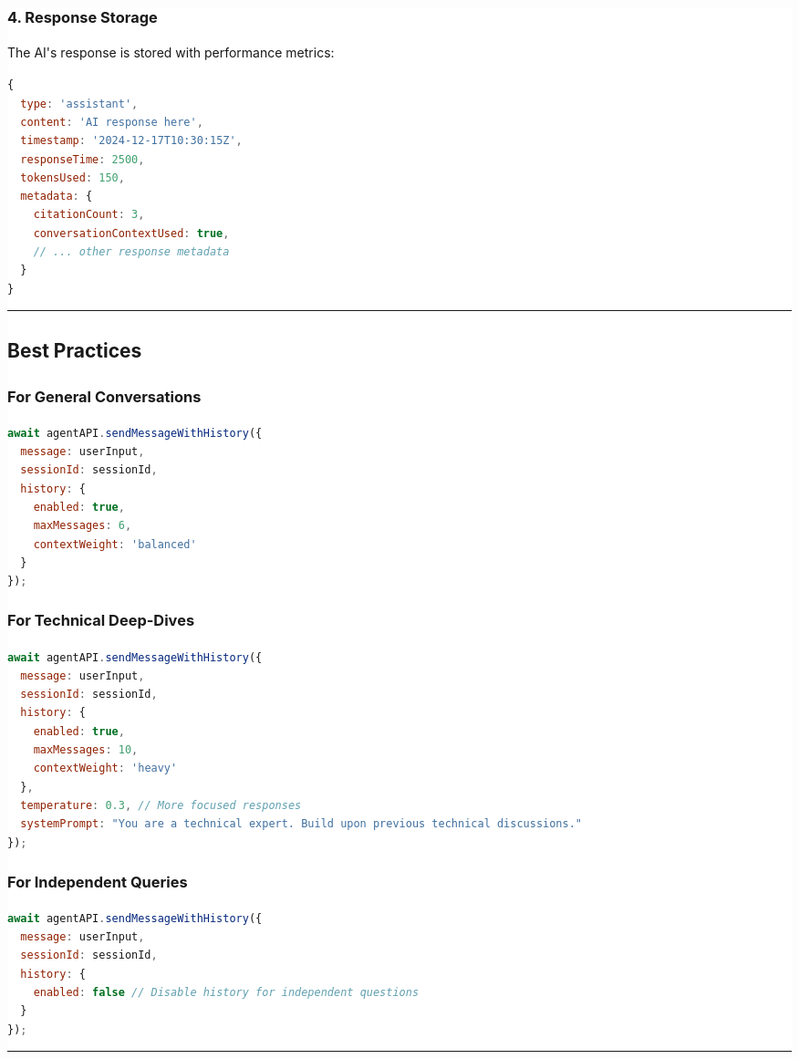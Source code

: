 ### 4. **Response Storage**
The AI's response is stored with performance metrics:
```javascript
{
  type: 'assistant',
  content: 'AI response here',
  timestamp: '2024-12-17T10:30:15Z',
  responseTime: 2500,
  tokensUsed: 150,
  metadata: {
    citationCount: 3,
    conversationContextUsed: true,
    // ... other response metadata
  }
}
```

---

## Best Practices

### **For General Conversations**
```javascript
await agentAPI.sendMessageWithHistory({
  message: userInput,
  sessionId: sessionId,
  history: {
    enabled: true,
    maxMessages: 6,
    contextWeight: 'balanced'
  }
});
```

### **For Technical Deep-Dives**
```javascript
await agentAPI.sendMessageWithHistory({
  message: userInput,
  sessionId: sessionId,
  history: {
    enabled: true,
    maxMessages: 10,
    contextWeight: 'heavy'
  },
  temperature: 0.3, // More focused responses
  systemPrompt: "You are a technical expert. Build upon previous technical discussions."
});
```

### **For Independent Queries**
```javascript
await agentAPI.sendMessageWithHistory({
  message: userInput,
  sessionId: sessionId,
  history: {
    enabled: false // Disable history for independent questions
  }
});
```

---